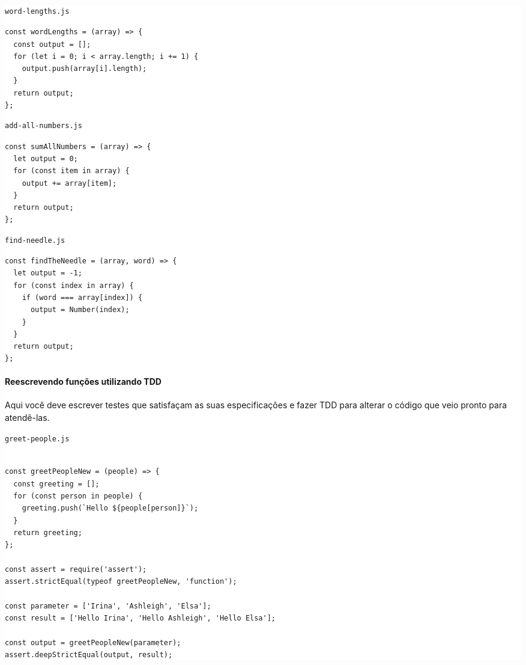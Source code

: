 `word-lengths.js`

```language-javascript
const wordLengths = (array) => {
  const output = [];
  for (let i = 0; i < array.length; i += 1) {
    output.push(array[i].length);
  }
  return output;
};
```

`add-all-numbers.js`

```language-javascript
const sumAllNumbers = (array) => {
  let output = 0;
  for (const item in array) {
    output += array[item];
  }
  return output;
};
```

`find-needle.js`

```language-javascript
const findTheNeedle = (array, word) => {
  let output = -1;
  for (const index in array) {
    if (word === array[index]) {
      output = Number(index);
    }
  }
  return output;
};
```

#### Reescrevendo funções utilizando TDD

Aqui você deve escrever testes que satisfaçam as suas especificações e fazer TDD para alterar o código que veio pronto para atendê-las.

`greet-people.js`

```language-javascript

const greetPeopleNew = (people) => {
  const greeting = [];
  for (const person in people) {
    greeting.push(`Hello ${people[person]}`);
  }
  return greeting;
};

const assert = require('assert');
assert.strictEqual(typeof greetPeopleNew, 'function');

const parameter = ['Irina', 'Ashleigh', 'Elsa'];
const result = ['Hello Irina', 'Hello Ashleigh', 'Hello Elsa'];

const output = greetPeopleNew(parameter);
assert.deepStrictEqual(output, result);
```
